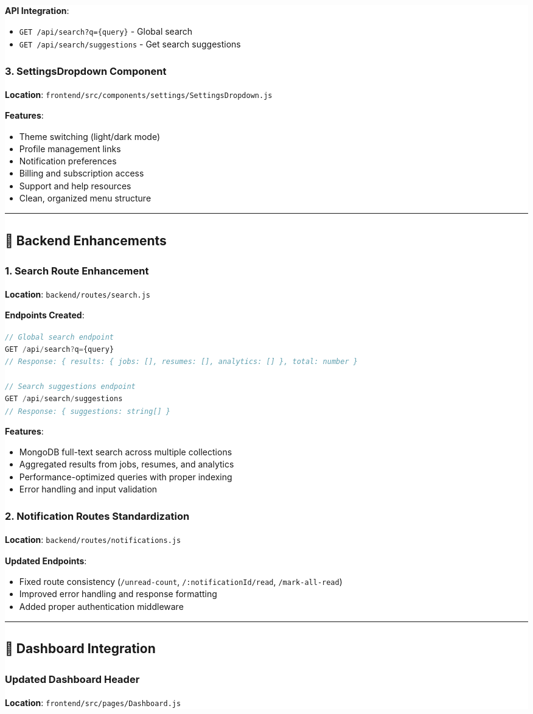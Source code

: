 **API Integration**:
- `GET /api/search?q={query}` - Global search
- `GET /api/search/suggestions` - Get search suggestions

### 3. SettingsDropdown Component
**Location**: `frontend/src/components/settings/SettingsDropdown.js`

**Features**:
- Theme switching (light/dark mode)
- Profile management links
- Notification preferences
- Billing and subscription access
- Support and help resources
- Clean, organized menu structure

---

## 🔧 Backend Enhancements

### 1. Search Route Enhancement
**Location**: `backend/routes/search.js`

**Endpoints Created**:
```javascript
// Global search endpoint
GET /api/search?q={query}
// Response: { results: { jobs: [], resumes: [], analytics: [] }, total: number }

// Search suggestions endpoint  
GET /api/search/suggestions
// Response: { suggestions: string[] }
```

**Features**:
- MongoDB full-text search across multiple collections
- Aggregated results from jobs, resumes, and analytics
- Performance-optimized queries with proper indexing
- Error handling and input validation

### 2. Notification Routes Standardization
**Location**: `backend/routes/notifications.js`

**Updated Endpoints**:
- Fixed route consistency (`/unread-count`, `/:notificationId/read`, `/mark-all-read`)
- Improved error handling and response formatting
- Added proper authentication middleware

---

## 🎨 Dashboard Integration

### Updated Dashboard Header
**Location**: `frontend/src/pages/Dashboard.js`
